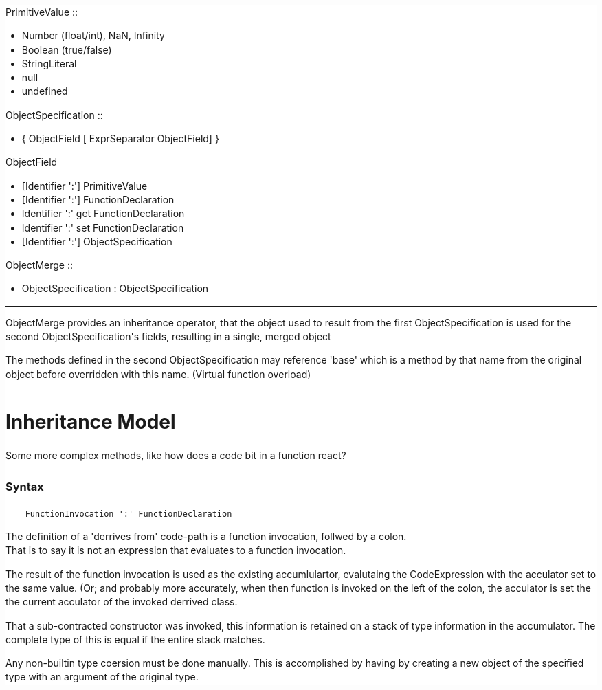 PrimitiveValue ::
*	Number (float/int), NaN, Infinity
*	Boolean (true/false)
*	StringLiteral
*	null
*	undefined
	
ObjectSpecification ::
*	{ ObjectField [ ExprSeparator ObjectField] }
	
	
ObjectField
*	[Identifier ':'] PrimitiveValue
*	[Identifier ':'] FunctionDeclaration
*	Identifier ':' get FunctionDeclaration
*	Identifier ':' set FunctionDeclaration
*	[Identifier ':'] ObjectSpecification
	
ObjectMerge ::
*	ObjectSpecification : ObjectSpecification

-------------------------------------------------

ObjectMerge provides an inheritance operator, that the object used to 
result from the first ObjectSpecification is used for the second 
ObjectSpecification's fields, resulting in a single, merged object 

The methods defined in the second ObjectSpecification may reference 'base'
which is a method by that name from the original object before overridden
with this name.  (Virtual function overload)


# Inheritance Model

Some more complex methods, like how does a code bit in a function react?

### Syntax 

```
	FunctionInvocation ':' FunctionDeclaration
```

The definition of a 'derrives from' code-path is a function invocation, follwed by a colon.  
That is to say it is not an expression that evaluates to a function invocation.

The result of the function invocation is used as the existing accumlulartor, evalutaing the
CodeExpression with the acculator set to the same value.  (Or; and probably more accurately, 
when then function is invoked on the left of the colon, the acculator is set the the current acculator
of the invoked derrived class.

That a sub-contracted constructor was invoked, this information is retained on a stack of type
information in the accumulator.  The complete type of this is equal if the entire stack matches.

Any non-builtin type coersion must be done manually.  This is accomplished by having by creating 
a new object of the specified type with an argument of the original type. 
